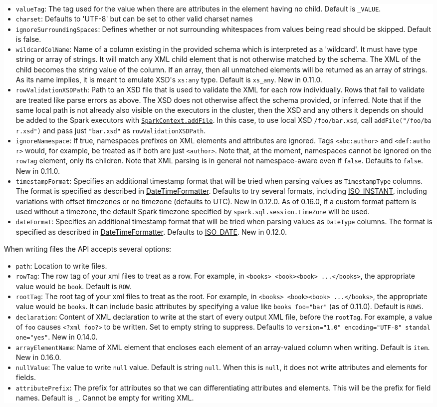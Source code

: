 * `valueTag`: The tag used for the value when there are attributes in the element having no child. Default is `_VALUE`.
* `charset`: Defaults to 'UTF-8' but can be set to other valid charset names
* `ignoreSurroundingSpaces`: Defines whether or not surrounding whitespaces from values being read should be skipped. Default is false.
* `wildcardColName`: Name of a column existing in the provided schema which is interpreted as a 'wildcard'.
It must have type string or array of strings. It will match any XML child element that is not otherwise matched by the schema.
The XML of the child becomes the string value of the column. If an array, then all unmatched elements will be returned
as an array of strings. As its name implies, it is meant to emulate XSD's `xs:any` type. Default is `xs_any`. New in 0.11.0.
* `rowValidationXSDPath`: Path to an XSD file that is used to validate the XML for each row individually. Rows that fail to 
validate are treated like parse errors as above. The XSD does not otherwise affect the schema provided, or inferred. 
Note that if the same local path is not already also visible on the executors in the cluster, then the XSD and any others 
it depends on should be added to the Spark executors with 
[`SparkContext.addFile`](https://spark.apache.org/docs/latest/api/scala/index.html#org.apache.spark.SparkContext@addFile(path:String):Unit).
In this case, to use local XSD `/foo/bar.xsd`, call `addFile("/foo/bar.xsd")` and pass just `"bar.xsd"` as `rowValidationXSDPath`.
* `ignoreNamespace`: If true, namespaces prefixes on XML elements and attributes are ignored. Tags `<abc:author>` and `<def:author>` would,
for example, be treated as if both are just `<author>`. Note that, at the moment, namespaces cannot be ignored on the
`rowTag` element, only its children. Note that XML parsing is in general not namespace-aware even if `false`.
Defaults to `false`. New in 0.11.0.
* `timestampFormat`: Specifies an additional timestamp format that will be tried when parsing values as `TimestampType` 
columns. The format is specified as described in [DateTimeFormatter](https://docs.oracle.com/javase/8/docs/api/java/time/format/DateTimeFormatter.html).
Defaults to try several formats, including [ISO_INSTANT](https://docs.oracle.com/javase/8/docs/api/java/time/format/DateTimeFormatter.html#ISO_INSTANT),
including variations with offset timezones or no timezone (defaults to UTC). New in 0.12.0. As of 0.16.0, if a custom format pattern is used without a timezone, the default Spark timezone specified by `spark.sql.session.timeZone` will be used.
* `dateFormat`: Specifies an additional timestamp format that will be tried when parsing values as `DateType` 
columns. The format is specified as described in [DateTimeFormatter](https://docs.oracle.com/javase/8/docs/api/java/time/format/DateTimeFormatter.html).
Defaults to [ISO_DATE](https://docs.oracle.com/javase/8/docs/api/java/time/format/DateTimeFormatter.html#ISO_DATE). New in 0.12.0.

When writing files the API accepts several options:

* `path`: Location to write files.
* `rowTag`: The row tag of your xml files to treat as a row. For example, in `<books> <book><book> ...</books>`, the appropriate value would be `book`. Default is `ROW`.
* `rootTag`: The root tag of your xml files to treat as the root. For example, in `<books> <book><book> ...</books>`, the appropriate value would be `books`. It can include basic attributes by specifying a value like `books foo="bar"` (as of 0.11.0). Default is `ROWS`.
* `declaration`: Content of XML declaration to write at the start of every output XML file, before the `rootTag`. For example, a value of `foo` causes `<?xml foo?>` to be written. Set to empty string to suppress. Defaults to `version="1.0" encoding="UTF-8" standalone="yes"`. New in 0.14.0.
* `arrayElementName`: Name of XML element that encloses each element of an array-valued column when writing. Default is `item`. New in 0.16.0.
* `nullValue`: The value to write `null` value. Default is string `null`. When this is `null`, it does not write attributes and elements for fields.
* `attributePrefix`: The prefix for attributes so that we can differentiating attributes and elements. This will be the prefix for field names. Default is `_`. Cannot be empty for writing XML.